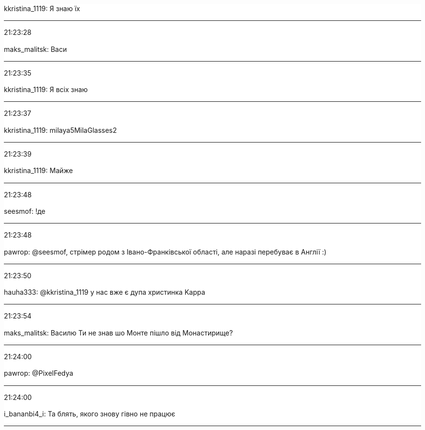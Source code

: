 kkristina_1119: Я знаю їх

---

21:23:28

maks_malitsk: Васи

---

21:23:35

kkristina_1119: Я всіх знаю

---

21:23:37

kkristina_1119: milaya5MilaGlasses2

---

21:23:39

kkristina_1119: Майже

---

21:23:48

seesmof: !де

---

21:23:48

pawrop: @seesmof, стрімер родом з Івано-Франківської області, але наразі перебуває в Англії :)

---

21:23:50

hauha333: @kkristina_1119 у нас вже є дупа христинка Kappa

---

21:23:54

maks_malitsk: Василю Ти не знав шо Монте пішло від Монастирище?

---

21:24:00

pawrop: @PixelFedya

---

21:24:00

i_bananbi4_i: Та блять, якого знову гівно не працює

---
